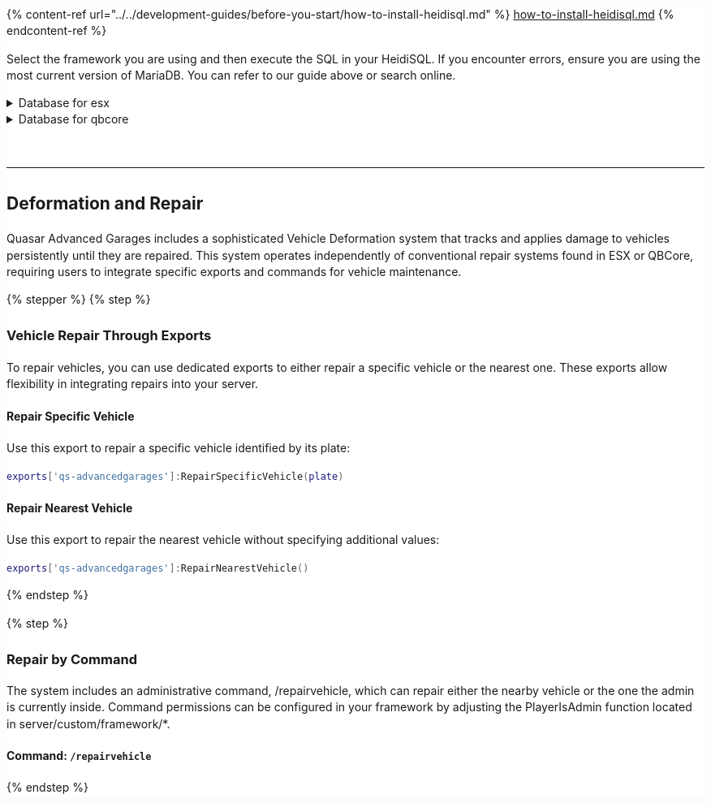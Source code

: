 {% content-ref url="../../development-guides/before-you-start/how-to-install-heidisql.md" %}
[how-to-install-heidisql.md](../../development-guides/before-you-start/how-to-install-heidisql.md)
{% endcontent-ref %}

Select the framework you are using and then execute the SQL in your HeidiSQL. If you encounter errors, ensure you are using the most current version of MariaDB. You can refer to our guide above or search online.

<details><summary>Database for esx</summary></details>

<details><summary>Database for qbcore</summary></details>

<figure><img src="../../.gitbook/assets/ezgif-7-08fed20fdc (1).gif" alt=""><figcaption></figcaption></figure>

***

## Deformation and Repair

Quasar Advanced Garages includes a sophisticated Vehicle Deformation system that tracks and applies damage to vehicles persistently until they are repaired. This system operates independently of conventional repair systems found in ESX or QBCore, requiring users to integrate specific exports and commands for vehicle maintenance.&#x20;

{% stepper %}
{% step %}
### Vehicle Repair Through Exports

To repair vehicles, you can use dedicated exports to either repair a specific vehicle or the nearest one. These exports allow flexibility in integrating repairs into your server.

#### **Repair Specific Vehicle**

Use this export to repair a specific vehicle identified by its plate:

```lua
exports['qs-advancedgarages']:RepairSpecificVehicle(plate)
```

#### **Repair Nearest Vehicle**

Use this export to repair the nearest vehicle without specifying additional values:

```lua
exports['qs-advancedgarages']:RepairNearestVehicle()
```
{% endstep %}

{% step %}
### Repair by Command

The system includes an administrative command, /repairvehicle, which can repair either the nearby vehicle or the one the admin is currently inside. Command permissions can be configured in your framework by adjusting the PlayerIsAdmin function located in server/custom/framework/\*.

#### **Command: `/repairvehicle`**
{% endstep %}

